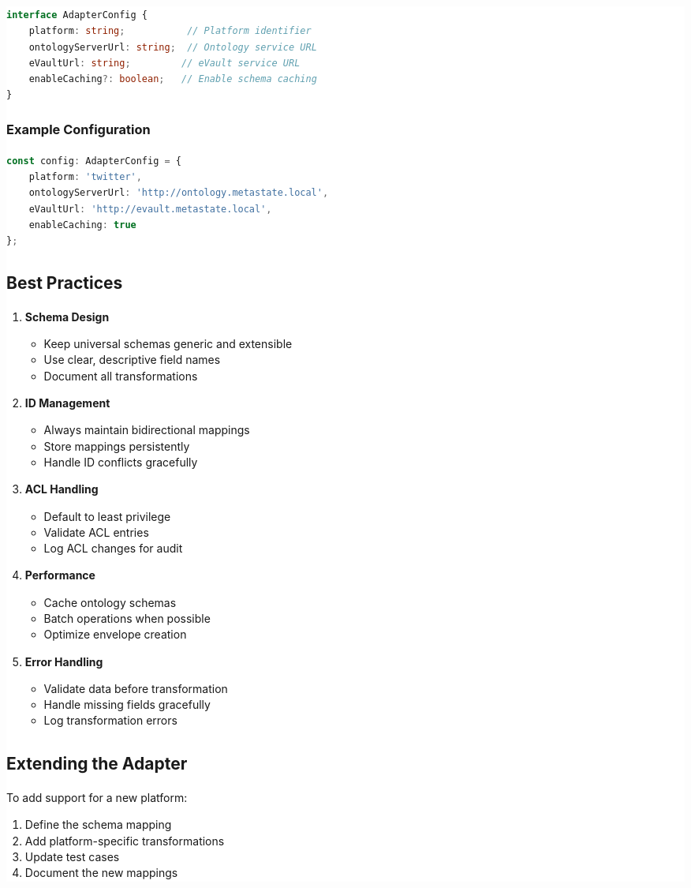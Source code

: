 ```typescript
interface AdapterConfig {
    platform: string;           // Platform identifier
    ontologyServerUrl: string;  // Ontology service URL
    eVaultUrl: string;         // eVault service URL
    enableCaching?: boolean;   // Enable schema caching
}
```

### Example Configuration

```typescript
const config: AdapterConfig = {
    platform: 'twitter',
    ontologyServerUrl: 'http://ontology.metastate.local',
    eVaultUrl: 'http://evault.metastate.local',
    enableCaching: true
};
```

## Best Practices

1. **Schema Design**
   - Keep universal schemas generic and extensible
   - Use clear, descriptive field names
   - Document all transformations

2. **ID Management**
   - Always maintain bidirectional mappings
   - Store mappings persistently
   - Handle ID conflicts gracefully

3. **ACL Handling**
   - Default to least privilege
   - Validate ACL entries
   - Log ACL changes for audit

4. **Performance**
   - Cache ontology schemas
   - Batch operations when possible
   - Optimize envelope creation

5. **Error Handling**
   - Validate data before transformation
   - Handle missing fields gracefully
   - Log transformation errors

## Extending the Adapter

To add support for a new platform:

1. Define the schema mapping
2. Add platform-specific transformations
3. Update test cases
4. Document the new mappings
